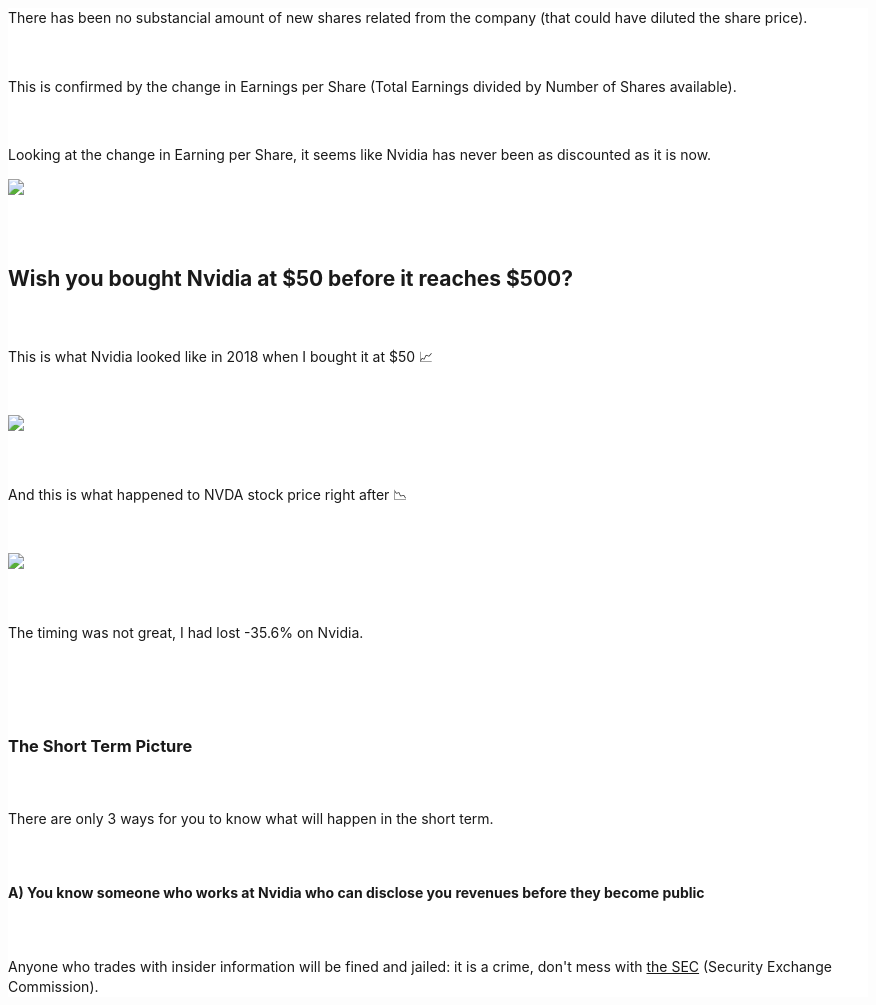 There has been no substancial amount of new shares related from the company (that could have diluted the share price).

&nbsp;

This is confirmed by the change in Earnings per Share (Total Earnings divided by Number of Shares available).

&nbsp;

Looking at the change in Earning per Share, it seems like Nvidia has never been as discounted as it is now.

![](/assets/blog/nvidia/nvidia_financials2.webp)


&nbsp;

## Wish you bought Nvidia at $50 before it reaches $500?

&nbsp;

This is what Nvidia looked like in 2018 when I bought it at $50 📈

&nbsp;

![](/assets/blog/nvidia/1.webp)

&nbsp;

And this is what happened to NVDA stock price right after 📉


&nbsp;

![](/assets/blog/nvidia/2.webp)

&nbsp;

The timing was not great, I had lost -35.6% on Nvidia.

&nbsp;

&nbsp;


### The Short Term Picture

&nbsp;

There are only 3 ways for you to know what will happen in the short term.

&nbsp;

#### A) You know someone who works at Nvidia who can disclose you revenues before they become public

&nbsp;

Anyone who trades with insider information will be fined and jailed: it is a crime, don't mess with [the SEC](https://www.sec.gov/) (Security Exchange Commission).
